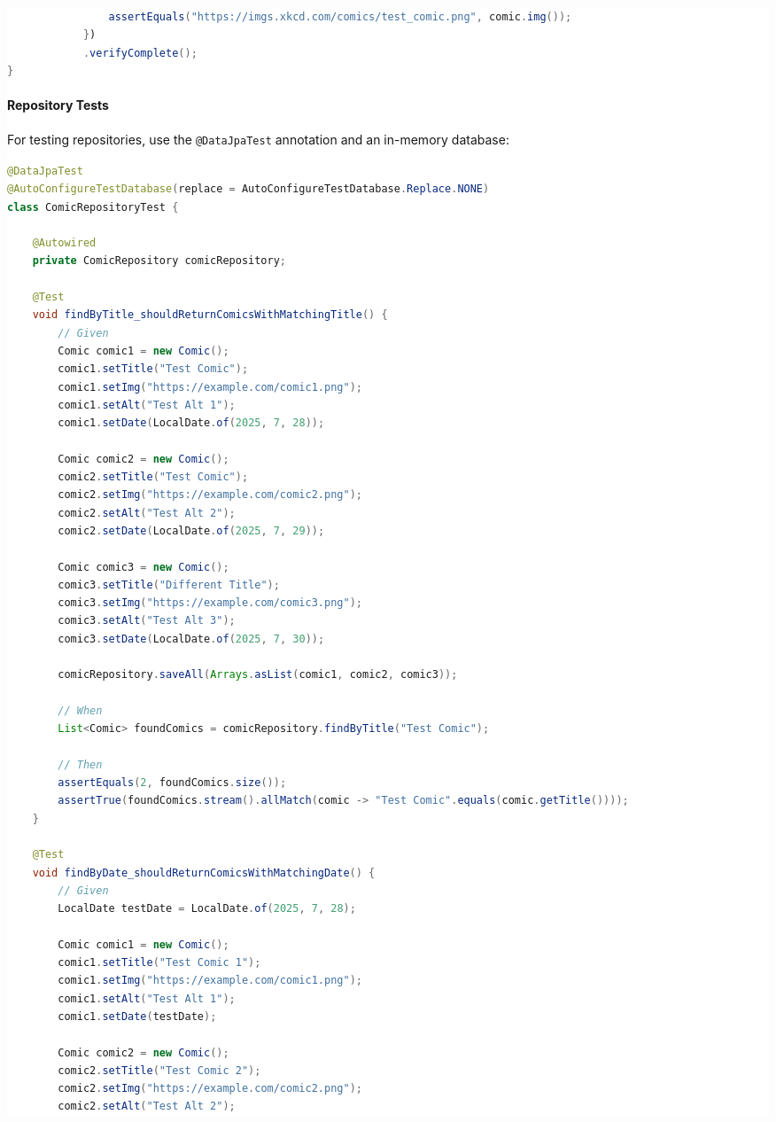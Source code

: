 ```java
                assertEquals("https://imgs.xkcd.com/comics/test_comic.png", comic.img());
            })
            .verifyComplete();
}
```

#### Repository Tests

For testing repositories, use the `@DataJpaTest` annotation and an in-memory database:

```java
@DataJpaTest
@AutoConfigureTestDatabase(replace = AutoConfigureTestDatabase.Replace.NONE)
class ComicRepositoryTest {

    @Autowired
    private ComicRepository comicRepository;

    @Test
    void findByTitle_shouldReturnComicsWithMatchingTitle() {
        // Given
        Comic comic1 = new Comic();
        comic1.setTitle("Test Comic");
        comic1.setImg("https://example.com/comic1.png");
        comic1.setAlt("Test Alt 1");
        comic1.setDate(LocalDate.of(2025, 7, 28));
        
        Comic comic2 = new Comic();
        comic2.setTitle("Test Comic");
        comic2.setImg("https://example.com/comic2.png");
        comic2.setAlt("Test Alt 2");
        comic2.setDate(LocalDate.of(2025, 7, 29));
        
        Comic comic3 = new Comic();
        comic3.setTitle("Different Title");
        comic3.setImg("https://example.com/comic3.png");
        comic3.setAlt("Test Alt 3");
        comic3.setDate(LocalDate.of(2025, 7, 30));
        
        comicRepository.saveAll(Arrays.asList(comic1, comic2, comic3));
        
        // When
        List<Comic> foundComics = comicRepository.findByTitle("Test Comic");
        
        // Then
        assertEquals(2, foundComics.size());
        assertTrue(foundComics.stream().allMatch(comic -> "Test Comic".equals(comic.getTitle())));
    }
    
    @Test
    void findByDate_shouldReturnComicsWithMatchingDate() {
        // Given
        LocalDate testDate = LocalDate.of(2025, 7, 28);
        
        Comic comic1 = new Comic();
        comic1.setTitle("Test Comic 1");
        comic1.setImg("https://example.com/comic1.png");
        comic1.setAlt("Test Alt 1");
        comic1.setDate(testDate);
        
        Comic comic2 = new Comic();
        comic2.setTitle("Test Comic 2");
        comic2.setImg("https://example.com/comic2.png");
        comic2.setAlt("Test Alt 2");
```